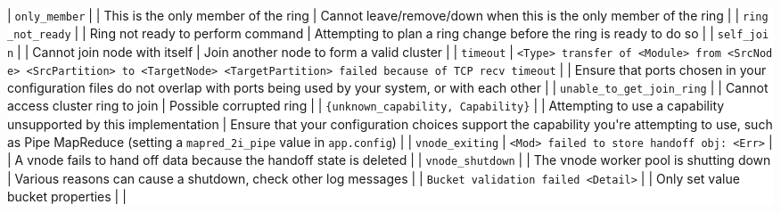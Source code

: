 | `only_member`                                                                                                            |                                                                                                                                  | This is the only member of the ring                                                                                                                                                                        | Cannot leave/remove/down when this is the only member of the ring                                                                                                                                          |
| `ring_not_ready`                                                                                                         |                                                                                                                                  | Ring not ready to perform command                                                                                                                                                                          | Attempting to plan a ring change before the ring is ready to do so                                                                                                                                         |
| `self_join`                                                                                                              |                                                                                                                                  | Cannot join node with itself                                                                                                                                                                               | Join another node to form a valid cluster                                                                                                                                                                  |
| `timeout`                                                                                                                | `<Type> transfer of <Module> from <SrcNode> <SrcPartition> to <TargetNode> <TargetPartition> failed because of TCP recv timeout` |                                                                                                                                                                                                            | Ensure that ports chosen in your configuration files do not overlap with ports being used by your system, or with each other                                                                               |
| `unable_to_get_join_ring`                                                                                                |                                                                                                                                  | Cannot access cluster ring to join                                                                                                                                                                         | Possible corrupted ring                                                                                                                                                                                    |
| `{unknown_capability, Capability}`                                                                                       |                                                                                                                                  | Attempting to use a capability unsupported by this implementation                                                                                                                                          | Ensure that your configuration choices support the capability you're attempting to use, such as Pipe MapReduce (setting a `mapred_2i_pipe` value in `app.config`)                                          |
| `vnode_exiting`                                                                                                          | `<Mod> failed to store handoff obj: <Err>`                                                                                       |                                                                                                                                                                                                            | A vnode fails to hand off data because the handoff state is deleted                                                                                                                                        |
| `vnode_shutdown`                                                                                                         |                                                                                                                                  | The vnode worker pool is shutting down                                                                                                                                                                     | Various reasons can cause a shutdown, check other log messages                                                                                                                                             |
| `Bucket validation failed <Detail>`                                                                                      |                                                                                                                                  | Only set value bucket properties                                                                                                                                                                           |                                                                                                                                                                                                            |
